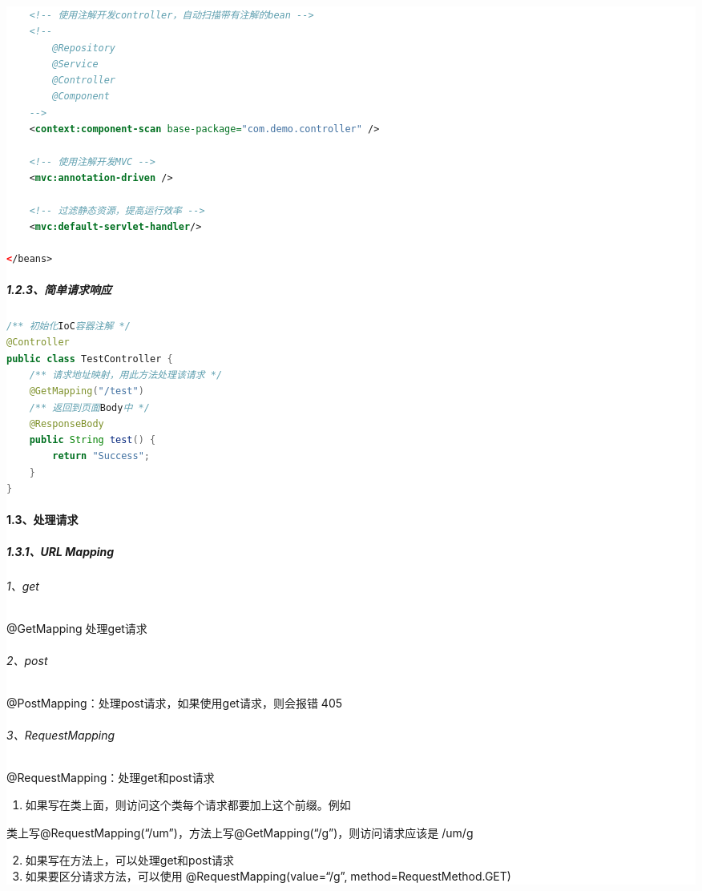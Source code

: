 ```xml
    <!-- 使用注解开发controller，自动扫描带有注解的bean -->
    <!--
        @Repository
        @Service
        @Controller
        @Component
    -->
    <context:component-scan base-package="com.demo.controller" />

    <!-- 使用注解开发MVC -->
    <mvc:annotation-driven />

    <!-- 过滤静态资源，提高运行效率 -->
    <mvc:default-servlet-handler/>

</beans>
```

##### 1.2.3、简单请求响应

```java
/** 初始化IoC容器注解 */
@Controller
public class TestController {
    /** 请求地址映射，用此方法处理该请求 */
    @GetMapping("/test")
    /** 返回到页面Body中 */
    @ResponseBody
    public String test() {
        return "Success";
    }
}
```

#### 1.3、处理请求

##### 1.3.1、URL Mapping

###### 1、get

@GetMapping 处理get请求

###### 2、post

@PostMapping：处理post请求，如果使用get请求，则会报错 405

###### 3、RequestMapping

@RequestMapping：处理get和post请求

1.  如果写在类上面，则访问这个类每个请求都要加上这个前缀。例如

类上写@RequestMapping(“/um”)，方法上写@GetMapping(“/g”)，则访问请求应该是 /um/g

2.  如果写在方法上，可以处理get和post请求
3.  如果要区分请求方法，可以使用 @RequestMapping(value=“/g”, method=RequestMethod.GET)
